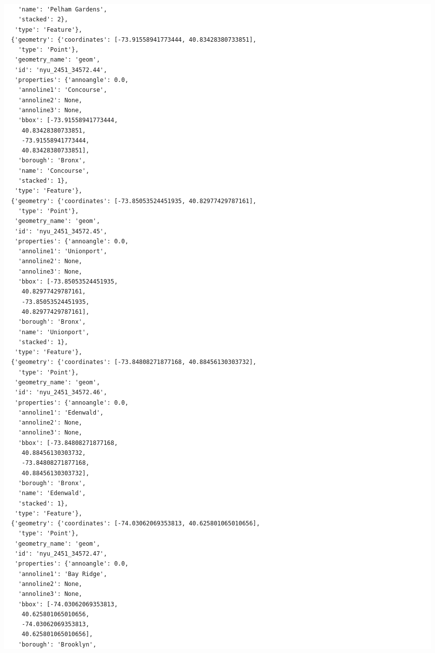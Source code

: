         'name': 'Pelham Gardens',
        'stacked': 2},
       'type': 'Feature'},
      {'geometry': {'coordinates': [-73.91558941773444, 40.83428380733851],
        'type': 'Point'},
       'geometry_name': 'geom',
       'id': 'nyu_2451_34572.44',
       'properties': {'annoangle': 0.0,
        'annoline1': 'Concourse',
        'annoline2': None,
        'annoline3': None,
        'bbox': [-73.91558941773444,
         40.83428380733851,
         -73.91558941773444,
         40.83428380733851],
        'borough': 'Bronx',
        'name': 'Concourse',
        'stacked': 1},
       'type': 'Feature'},
      {'geometry': {'coordinates': [-73.85053524451935, 40.82977429787161],
        'type': 'Point'},
       'geometry_name': 'geom',
       'id': 'nyu_2451_34572.45',
       'properties': {'annoangle': 0.0,
        'annoline1': 'Unionport',
        'annoline2': None,
        'annoline3': None,
        'bbox': [-73.85053524451935,
         40.82977429787161,
         -73.85053524451935,
         40.82977429787161],
        'borough': 'Bronx',
        'name': 'Unionport',
        'stacked': 1},
       'type': 'Feature'},
      {'geometry': {'coordinates': [-73.84808271877168, 40.88456130303732],
        'type': 'Point'},
       'geometry_name': 'geom',
       'id': 'nyu_2451_34572.46',
       'properties': {'annoangle': 0.0,
        'annoline1': 'Edenwald',
        'annoline2': None,
        'annoline3': None,
        'bbox': [-73.84808271877168,
         40.88456130303732,
         -73.84808271877168,
         40.88456130303732],
        'borough': 'Bronx',
        'name': 'Edenwald',
        'stacked': 1},
       'type': 'Feature'},
      {'geometry': {'coordinates': [-74.03062069353813, 40.625801065010656],
        'type': 'Point'},
       'geometry_name': 'geom',
       'id': 'nyu_2451_34572.47',
       'properties': {'annoangle': 0.0,
        'annoline1': 'Bay Ridge',
        'annoline2': None,
        'annoline3': None,
        'bbox': [-74.03062069353813,
         40.625801065010656,
         -74.03062069353813,
         40.625801065010656],
        'borough': 'Brooklyn',